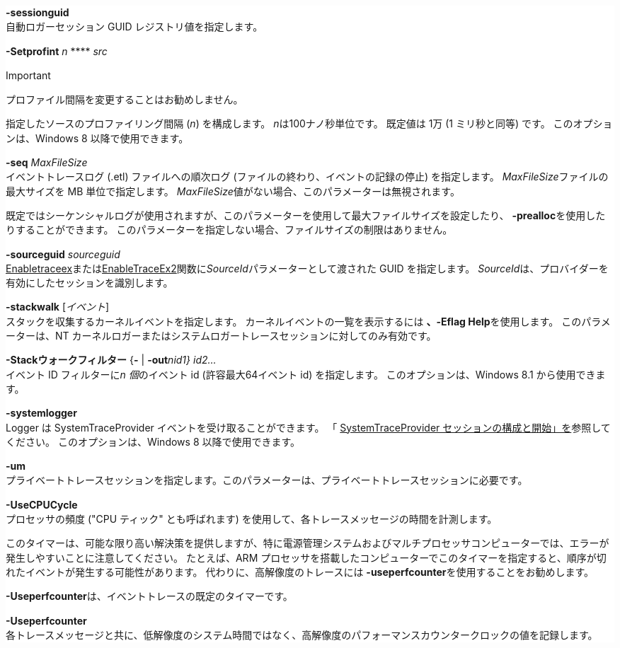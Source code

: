 <span id="_______-sessionguid______"></span><span id="_______-SESSIONGUID______"></span>**-sessionguid**   
自動ロガーセッション GUID レジストリ値を指定します。

<span id="-SetProfInt_n_src"></span><span id="-setprofint_n_src"></span><span id="-SETPROFINT_N_SRC"></span>**-Setprofint** *n*  ****  *src*  
> [!IMPORTANT]
> プロファイル間隔を変更することはお勧めしません。

指定したソースのプロファイリング間隔 (*n*) を構成します。 *n*は100ナノ秒単位です。 既定値は 1万 (1 ミリ秒と同等) です。 このオプションは、Windows 8 以降で使用できます。

<span id="_______-seq_______MaxFileSize______"></span><span id="_______-seq_______maxfilesize______"></span><span id="_______-SEQ_______MAXFILESIZE______"></span>**-seq** *MaxFileSize*   
イベントトレースログ (.etl) ファイルへの順次ログ (ファイルの終わり、イベントの記録の停止) を指定します。 *MaxFileSize*ファイルの最大サイズを MB 単位で指定します。 *MaxFileSize*値がない場合、このパラメーターは無視されます。

既定ではシーケンシャルログが使用されますが、このパラメーターを使用して最大ファイルサイズを設定したり、 **-prealloc**を使用したりすることができます。 このパラメーターを指定しない場合、ファイルサイズの制限はありません。

<span id="_______-sourceguid________SourceGuid______"></span><span id="_______-sourceguid________sourceguid______"></span><span id="_______-SOURCEGUID________SOURCEGUID______"></span>**-sourceguid** *sourceguid*   
[Enabletraceex](https://docs.microsoft.com/windows/win32/api/evntrace/nf-evntrace-enabletraceex)または[EnableTraceEx2](https://docs.microsoft.com/windows/win32/api/evntrace/nf-evntrace-enabletraceex2)関数に*SourceId*パラメーターとして渡された GUID を指定します。 *SourceId*は、プロバイダーを有効にしたセッションを識別します。

**-stackwalk** \[*イベント*\]  
スタックを収集するカーネルイベントを指定します。 カーネルイベントの一覧を表示するには **、-Eflag Help**を使用します。 このパラメーターは、NT カーネルロガーまたはシステムロガートレースセッションに対してのみ有効です。

<span id="________________-StackWalkFilter_-in-outnid1_id2_..."></span><span id="________________-stackwalkfilter_-in-outnid1_id2_..."></span><span id="________________-STACKWALKFILTER_-IN-OUTNID1_ID2_..."></span>**-Stackウォークフィルター** {**-** | **-out***nid1} id2...*  
イベント ID フィルターに*n 個*のイベント id (許容最大64イベント id) を指定します。 このオプションは、Windows 8.1 から使用できます。

<span id="-systemlogger"></span><span id="-SYSTEMLOGGER"></span>**-systemlogger**  
Logger は SystemTraceProvider イベントを受け取ることができます。 「 [SystemTraceProvider セッションの構成と開始」を](https://docs.microsoft.com/windows/desktop/ETW/configuring-and-starting-a-systemtraceprovider-session)参照してください。 このオプションは、Windows 8 以降で使用できます。

<span id="_______-um______"></span><span id="_______-UM______"></span>**-um**   
プライベートトレースセッションを指定します。このパラメーターは、プライベートトレースセッションに必要です。

<span id="_______-UseCPUCycle______"></span><span id="_______-usecpucycle______"></span><span id="_______-USECPUCYCLE______"></span>**-UseCPUCycle**   
プロセッサの頻度 ("CPU ティック" とも呼ばれます) を使用して、各トレースメッセージの時間を計測します。

このタイマーは、可能な限り高い解決策を提供しますが、特に電源管理システムおよびマルチプロセッサコンピューターでは、エラーが発生しやすいことに注意してください。 たとえば、ARM プロセッサを搭載したコンピューターでこのタイマーを指定すると、順序が切れたイベントが発生する可能性があります。 代わりに、高解像度のトレースには **-useperfcounter**を使用することをお勧めします。

**-Useperfcounter**は、イベントトレースの既定のタイマーです。

<span id="_______-UsePerfCounter______"></span><span id="_______-useperfcounter______"></span><span id="_______-USEPERFCOUNTER______"></span>**-Useperfcounter**   
各トレースメッセージと共に、低解像度のシステム時間ではなく、高解像度のパフォーマンスカウンタークロックの値を記録します。

